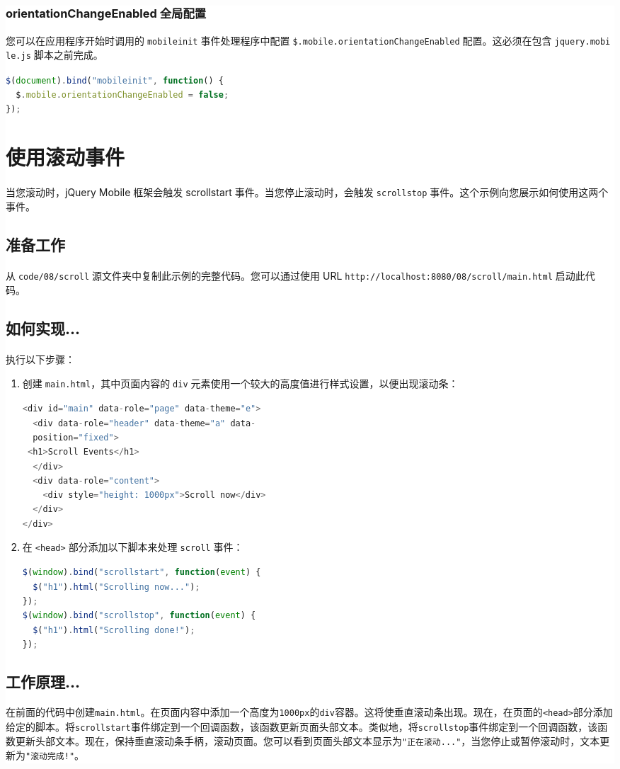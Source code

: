 ### orientationChangeEnabled 全局配置

您可以在应用程序开始时调用的 `mobileinit` 事件处理程序中配置 `$.mobile.orientationChangeEnabled` 配置。这必须在包含 `jquery.mobile.js` 脚本之前完成。

```js
$(document).bind("mobileinit", function() {
  $.mobile.orientationChangeEnabled = false;
});
```

# 使用滚动事件

当您滚动时，jQuery Mobile 框架会触发 scrollstart 事件。当您停止滚动时，会触发 `scrollstop` 事件。这个示例向您展示如何使用这两个事件。

## 准备工作

从 `code/08/scroll` 源文件夹中复制此示例的完整代码。您可以通过使用 URL `http://localhost:8080/08/scroll/main.html` 启动此代码。

## 如何实现...

执行以下步骤：

1.  创建 `main.html`，其中页面内容的 `div` 元素使用一个较大的高度值进行样式设置，以便出现滚动条：

    ```js
    <div id="main" data-role="page" data-theme="e">
      <div data-role="header" data-theme="a" data-
      position="fixed">
     <h1>Scroll Events</h1>
      </div>    
      <div data-role="content">
        <div style="height: 1000px">Scroll now</div>
      </div>
    </div>
    ```

1.  在 `<head>` 部分添加以下脚本来处理 `scroll` 事件：

    ```js
    $(window).bind("scrollstart", function(event) {
      $("h1").html("Scrolling now...");
    });
    $(window).bind("scrollstop", function(event) {
      $("h1").html("Scrolling done!");
    });
    ```

## 工作原理...

在前面的代码中创建`main.html`。在页面内容中添加一个高度为`1000px`的`div`容器。这将使垂直滚动条出现。现在，在页面的`<head>`部分添加给定的脚本。将`scrollstart`事件绑定到一个回调函数，该函数更新页面头部文本。类似地，将`scrollstop`事件绑定到一个回调函数，该函数更新头部文本。现在，保持垂直滚动条手柄，滚动页面。您可以看到页面头部文本显示为`"正在滚动..."`，当您停止或暂停滚动时，文本更新为`"滚动完成!"`。
